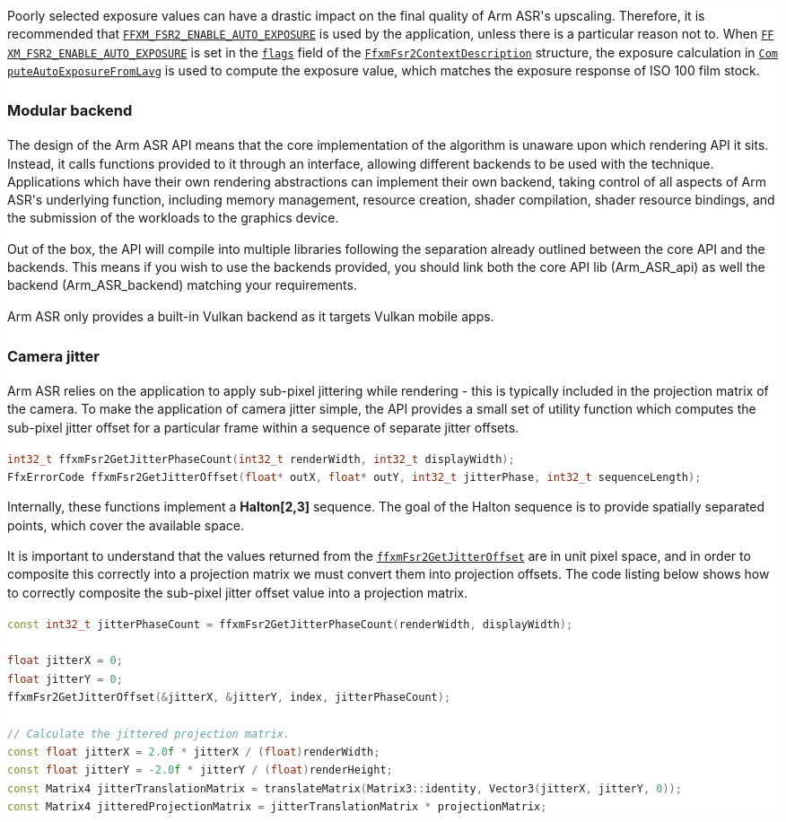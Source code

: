 Poorly selected exposure values can have a drastic impact on the final quality of Arm ASR's upscaling. Therefore, it is recommended that [`FFXM_FSR2_ENABLE_AUTO_EXPOSURE`](./include/host/ffxm_fsr2.h#L147) is used by the application, unless there is a particular reason not to. When [`FFXM_FSR2_ENABLE_AUTO_EXPOSURE`](./include/host/ffxm_fsr2.h#L147) is set in the [`flags`](./include/host/ffxm_fsr2.h#L183) field of the [`FfxmFsr2ContextDescription`](./include/host/ffxm_fsr2.h#L181) structure, the exposure calculation in [`ComputeAutoExposureFromLavg`](./include/gpu/fsr2/ffxm_fsr2_common.h#L412) is used to compute the exposure value, which matches the exposure response of ISO 100 film stock.

### Modular backend

The design of the Arm ASR API means that the core implementation of the algorithm is unaware upon which rendering API it sits. Instead, it calls functions provided to it through an interface, allowing different backends to be used with the technique. Applications which have their own rendering abstractions can implement their own backend, taking control of all aspects of Arm ASR's underlying function, including memory management, resource creation, shader compilation, shader resource bindings, and the submission of the workloads to the graphics device.

Out of the box, the API will compile into multiple libraries following the separation already outlined between the core API and the backends. This means if you wish to use the backends provided, you should link both the core API lib (Arm_ASR_api) as well the backend (Arm_ASR_backend) matching your requirements.

Arm ASR only provides a built-in Vulkan backend as it targets Vulkan mobile apps.

### Camera jitter
Arm ASR relies on the application to apply sub-pixel jittering while rendering - this is typically included in the projection matrix of the camera. To make the application of camera jitter simple, the API provides a small set of utility function which computes the sub-pixel jitter offset for a particular frame within a sequence of separate jitter offsets.

``` CPP
int32_t ffxmFsr2GetJitterPhaseCount(int32_t renderWidth, int32_t displayWidth);
FfxErrorCode ffxmFsr2GetJitterOffset(float* outX, float* outY, int32_t jitterPhase, int32_t sequenceLength);
```

Internally, these functions implement a **Halton[2,3]** sequence. The goal of the Halton sequence is to provide spatially separated points, which cover the available space.

It is important to understand that the values returned from the [`ffxmFsr2GetJitterOffset`](./include/host/ffxm_fsr2.h#L504) are in unit pixel space, and in order to composite this correctly into a projection matrix we must convert them into projection offsets. The code listing below shows how to correctly composite the sub-pixel jitter offset value into a projection matrix.

``` CPP
const int32_t jitterPhaseCount = ffxmFsr2GetJitterPhaseCount(renderWidth, displayWidth);

float jitterX = 0;
float jitterY = 0;
ffxmFsr2GetJitterOffset(&jitterX, &jitterY, index, jitterPhaseCount);

// Calculate the jittered projection matrix.
const float jitterX = 2.0f * jitterX / (float)renderWidth;
const float jitterY = -2.0f * jitterY / (float)renderHeight;
const Matrix4 jitterTranslationMatrix = translateMatrix(Matrix3::identity, Vector3(jitterX, jitterY, 0));
const Matrix4 jitteredProjectionMatrix = jitterTranslationMatrix * projectionMatrix;
```
